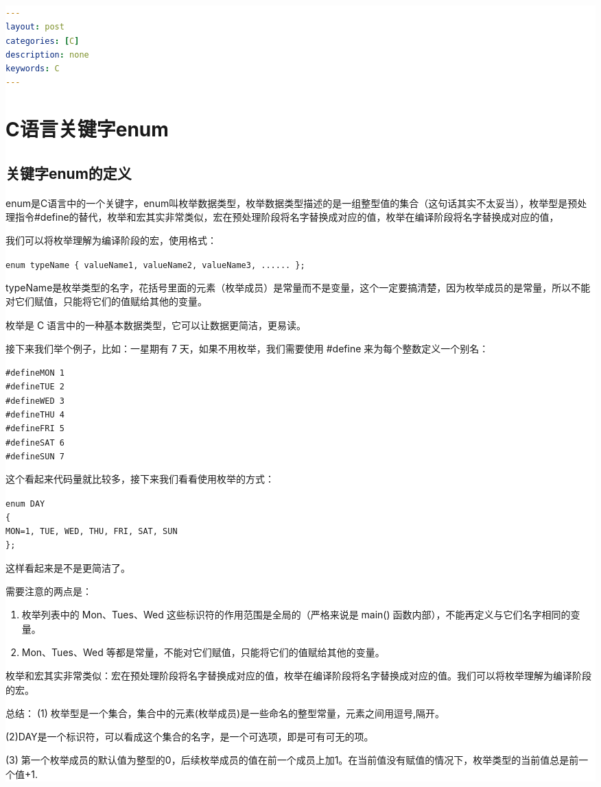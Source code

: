 ```yaml
---
layout: post
categories: [C]
description: none
keywords: C
---
```

# C语言关键字enum

## 关键字enum的定义
enum是C语言中的一个关键字，enum叫枚举数据类型，枚举数据类型描述的是一组整型值的集合（这句话其实不太妥当），枚举型是预处理指令#define的替代，枚举和宏其实非常类似，宏在预处理阶段将名字替换成对应的值，枚举在编译阶段将名字替换成对应的值，

我们可以将枚举理解为编译阶段的宏，使用格式：
```
enum typeName { valueName1, valueName2, valueName3, ...... };
```
typeName是枚举类型的名字，花括号里面的元素（枚举成员）是常量而不是变量，这个一定要搞清楚，因为枚举成员的是常量，所以不能对它们赋值，只能将它们的值赋给其他的变量。

枚举是 C 语言中的一种基本数据类型，它可以让数据更简洁，更易读。

接下来我们举个例子，比如：一星期有 7 天，如果不用枚举，我们需要使用 #define 来为每个整数定义一个别名：
```
#defineMON 1
#defineTUE 2
#defineWED 3
#defineTHU 4
#defineFRI 5
#defineSAT 6
#defineSUN 7
```
这个看起来代码量就比较多，接下来我们看看使用枚举的方式：
```
enum DAY
{
MON=1, TUE, WED, THU, FRI, SAT, SUN
};
```
这样看起来是不是更简洁了。

需要注意的两点是：
1) 枚举列表中的 Mon、Tues、Wed 这些标识符的作用范围是全局的（严格来说是 main() 函数内部），不能再定义与它们名字相同的变量。

2) Mon、Tues、Wed 等都是常量，不能对它们赋值，只能将它们的值赋给其他的变量。

枚举和宏其实非常类似：宏在预处理阶段将名字替换成对应的值，枚举在编译阶段将名字替换成对应的值。我们可以将枚举理解为编译阶段的宏。

总结：
(1) 枚举型是一个集合，集合中的元素(枚举成员)是一些命名的整型常量，元素之间用逗号,隔开。

(2)DAY是一个标识符，可以看成这个集合的名字，是一个可选项，即是可有可无的项。

(3) 第一个枚举成员的默认值为整型的0，后续枚举成员的值在前一个成员上加1。在当前值没有赋值的情况下，枚举类型的当前值总是前一个值+1.
